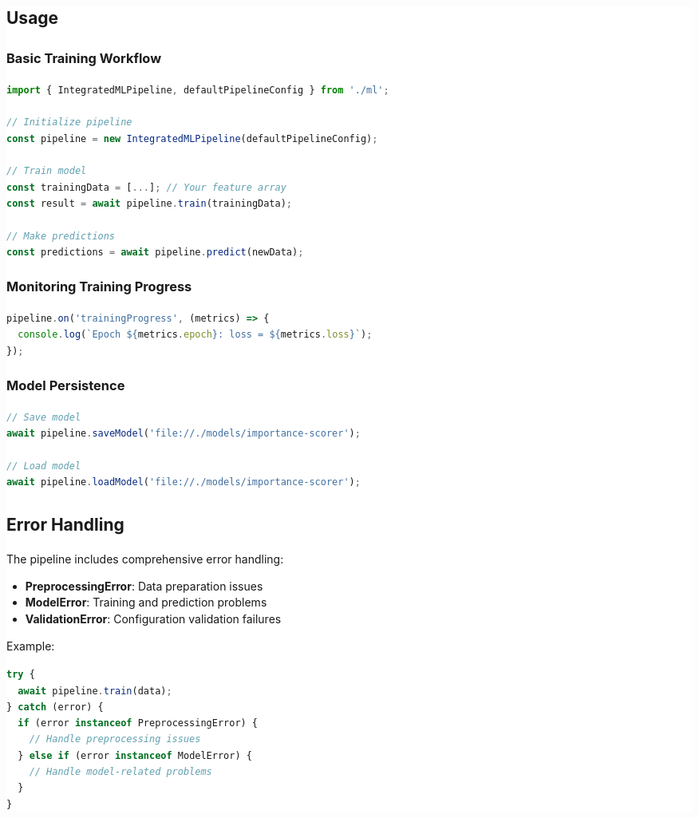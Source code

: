 ## Usage

### Basic Training Workflow

```typescript
import { IntegratedMLPipeline, defaultPipelineConfig } from './ml';

// Initialize pipeline
const pipeline = new IntegratedMLPipeline(defaultPipelineConfig);

// Train model
const trainingData = [...]; // Your feature array
const result = await pipeline.train(trainingData);

// Make predictions
const predictions = await pipeline.predict(newData);
```

### Monitoring Training Progress

```typescript
pipeline.on('trainingProgress', (metrics) => {
  console.log(`Epoch ${metrics.epoch}: loss = ${metrics.loss}`);
});
```

### Model Persistence

```typescript
// Save model
await pipeline.saveModel('file://./models/importance-scorer');

// Load model
await pipeline.loadModel('file://./models/importance-scorer');
```

## Error Handling

The pipeline includes comprehensive error handling:

- **PreprocessingError**: Data preparation issues
- **ModelError**: Training and prediction problems
- **ValidationError**: Configuration validation failures

Example:
```typescript
try {
  await pipeline.train(data);
} catch (error) {
  if (error instanceof PreprocessingError) {
    // Handle preprocessing issues
  } else if (error instanceof ModelError) {
    // Handle model-related problems
  }
}
```
